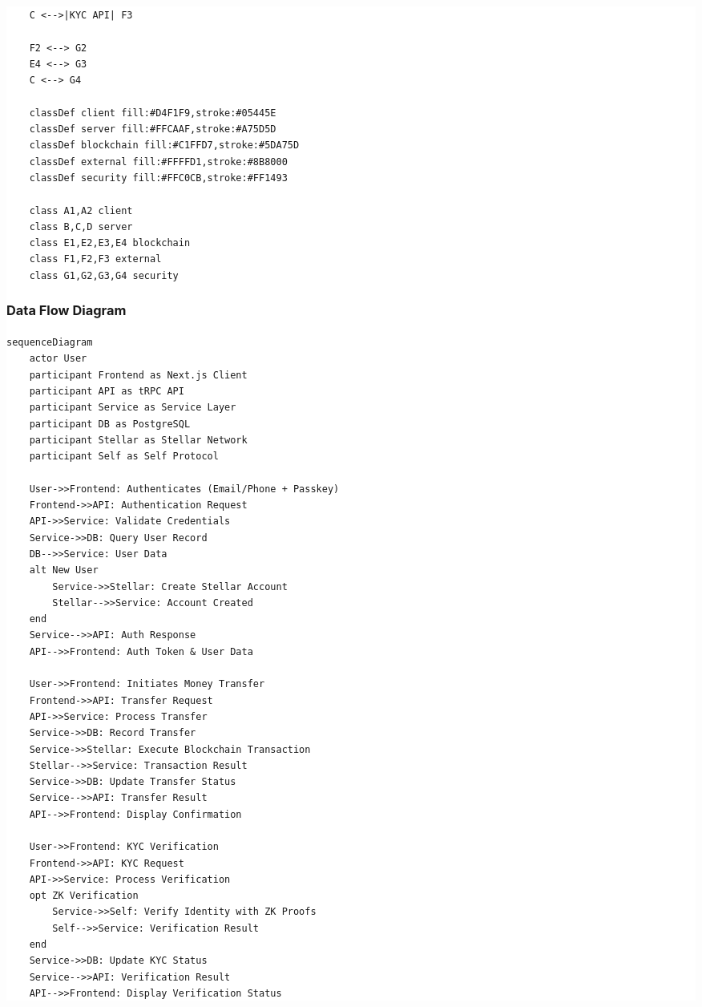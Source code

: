 ```mermaid
    C <-->|KYC API| F3
    
    F2 <--> G2
    E4 <--> G3
    C <--> G4
    
    classDef client fill:#D4F1F9,stroke:#05445E
    classDef server fill:#FFCAAF,stroke:#A75D5D
    classDef blockchain fill:#C1FFD7,stroke:#5DA75D
    classDef external fill:#FFFFD1,stroke:#8B8000
    classDef security fill:#FFC0CB,stroke:#FF1493
    
    class A1,A2 client
    class B,C,D server
    class E1,E2,E3,E4 blockchain
    class F1,F2,F3 external
    class G1,G2,G3,G4 security
```

### Data Flow Diagram

```mermaid
sequenceDiagram
    actor User
    participant Frontend as Next.js Client
    participant API as tRPC API
    participant Service as Service Layer
    participant DB as PostgreSQL
    participant Stellar as Stellar Network
    participant Self as Self Protocol
    
    User->>Frontend: Authenticates (Email/Phone + Passkey)
    Frontend->>API: Authentication Request
    API->>Service: Validate Credentials
    Service->>DB: Query User Record
    DB-->>Service: User Data
    alt New User
        Service->>Stellar: Create Stellar Account
        Stellar-->>Service: Account Created
    end
    Service-->>API: Auth Response
    API-->>Frontend: Auth Token & User Data
    
    User->>Frontend: Initiates Money Transfer
    Frontend->>API: Transfer Request
    API->>Service: Process Transfer
    Service->>DB: Record Transfer
    Service->>Stellar: Execute Blockchain Transaction
    Stellar-->>Service: Transaction Result
    Service->>DB: Update Transfer Status
    Service-->>API: Transfer Result
    API-->>Frontend: Display Confirmation
    
    User->>Frontend: KYC Verification
    Frontend->>API: KYC Request
    API->>Service: Process Verification
    opt ZK Verification
        Service->>Self: Verify Identity with ZK Proofs
        Self-->>Service: Verification Result
    end
    Service->>DB: Update KYC Status
    Service-->>API: Verification Result
    API-->>Frontend: Display Verification Status
```